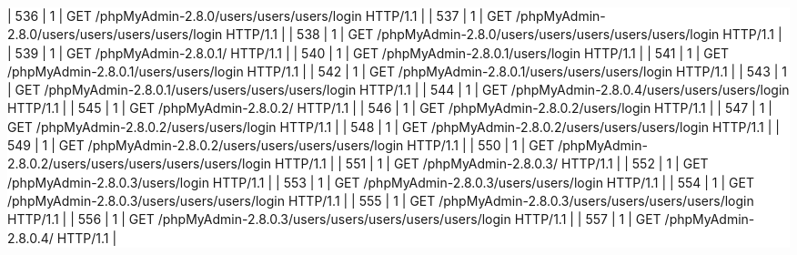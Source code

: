 |  536 |                     1 | GET /phpMyAdmin-2.8.0/users/users/users/login HTTP/1.1                                                                                                                                                                                     |
|  537 |                     1 | GET /phpMyAdmin-2.8.0/users/users/users/users/login HTTP/1.1                                                                                                                                                                               |
|  538 |                     1 | GET /phpMyAdmin-2.8.0/users/users/users/users/users/login HTTP/1.1                                                                                                                                                                         |
|  539 |                     1 | GET /phpMyAdmin-2.8.0.1/ HTTP/1.1                                                                                                                                                                                                          |
|  540 |                     1 | GET /phpMyAdmin-2.8.0.1/users/login HTTP/1.1                                                                                                                                                                                               |
|  541 |                     1 | GET /phpMyAdmin-2.8.0.1/users/users/login HTTP/1.1                                                                                                                                                                                         |
|  542 |                     1 | GET /phpMyAdmin-2.8.0.1/users/users/users/login HTTP/1.1                                                                                                                                                                                   |
|  543 |                     1 | GET /phpMyAdmin-2.8.0.1/users/users/users/users/login HTTP/1.1                                                                                                                                                                             |
|  544 |                     1 | GET /phpMyAdmin-2.8.0.4/users/users/users/login HTTP/1.1                                                                                                                                                                                   |
|  545 |                     1 | GET /phpMyAdmin-2.8.0.2/ HTTP/1.1                                                                                                                                                                                                          |
|  546 |                     1 | GET /phpMyAdmin-2.8.0.2/users/login HTTP/1.1                                                                                                                                                                                               |
|  547 |                     1 | GET /phpMyAdmin-2.8.0.2/users/users/login HTTP/1.1                                                                                                                                                                                         |
|  548 |                     1 | GET /phpMyAdmin-2.8.0.2/users/users/users/login HTTP/1.1                                                                                                                                                                                   |
|  549 |                     1 | GET /phpMyAdmin-2.8.0.2/users/users/users/users/login HTTP/1.1                                                                                                                                                                             |
|  550 |                     1 | GET /phpMyAdmin-2.8.0.2/users/users/users/users/users/login HTTP/1.1                                                                                                                                                                       |
|  551 |                     1 | GET /phpMyAdmin-2.8.0.3/ HTTP/1.1                                                                                                                                                                                                          |
|  552 |                     1 | GET /phpMyAdmin-2.8.0.3/users/login HTTP/1.1                                                                                                                                                                                               |
|  553 |                     1 | GET /phpMyAdmin-2.8.0.3/users/users/login HTTP/1.1                                                                                                                                                                                         |
|  554 |                     1 | GET /phpMyAdmin-2.8.0.3/users/users/users/login HTTP/1.1                                                                                                                                                                                   |
|  555 |                     1 | GET /phpMyAdmin-2.8.0.3/users/users/users/users/login HTTP/1.1                                                                                                                                                                             |
|  556 |                     1 | GET /phpMyAdmin-2.8.0.3/users/users/users/users/users/login HTTP/1.1                                                                                                                                                                       |
|  557 |                     1 | GET /phpMyAdmin-2.8.0.4/ HTTP/1.1                                                                                                                                                                                                          |